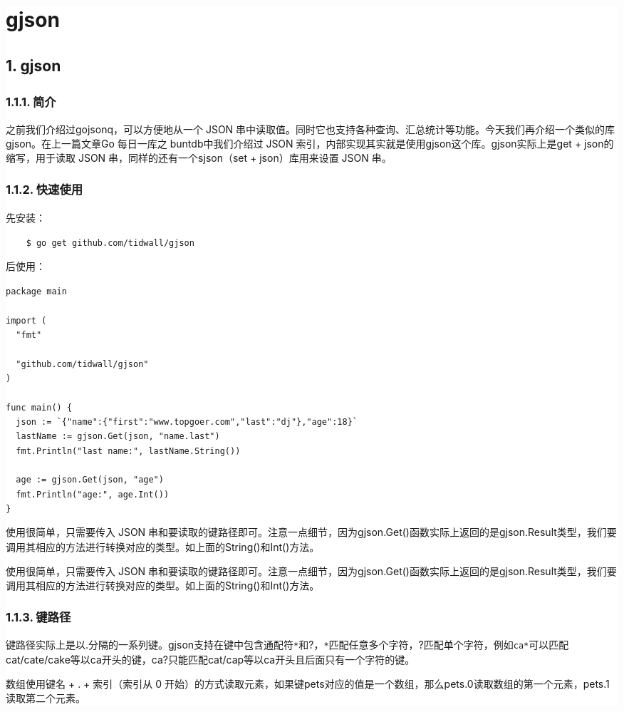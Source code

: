 # gjson

## 1. gjson <a id="gjson"></a>

### 1.1.1. 简介 <a id="&#x7B80;&#x4ECB;"></a>

之前我们介绍过gojsonq，可以方便地从一个 JSON 串中读取值。同时它也支持各种查询、汇总统计等功能。今天我们再介绍一个类似的库gjson。在上一篇文章Go 每日一库之 buntdb中我们介绍过 JSON 索引，内部实现其实就是使用gjson这个库。gjson实际上是get + json的缩写，用于读取 JSON 串，同样的还有一个sjson（set + json）库用来设置 JSON 串。

### 1.1.2. 快速使用 <a id="&#x5FEB;&#x901F;&#x4F7F;&#x7528;"></a>

先安装：

```text
    $ go get github.com/tidwall/gjson
```

后使用：

```text
package main

import (
  "fmt"

  "github.com/tidwall/gjson"
)

func main() {
  json := `{"name":{"first":"www.topgoer.com","last":"dj"},"age":18}`
  lastName := gjson.Get(json, "name.last")
  fmt.Println("last name:", lastName.String())

  age := gjson.Get(json, "age")
  fmt.Println("age:", age.Int())
}
```

使用很简单，只需要传入 JSON 串和要读取的键路径即可。注意一点细节，因为gjson.Get\(\)函数实际上返回的是gjson.Result类型，我们要调用其相应的方法进行转换对应的类型。如上面的String\(\)和Int\(\)方法。

使用很简单，只需要传入 JSON 串和要读取的键路径即可。注意一点细节，因为gjson.Get\(\)函数实际上返回的是gjson.Result类型，我们要调用其相应的方法进行转换对应的类型。如上面的String\(\)和Int\(\)方法。

### 1.1.3. 键路径 <a id="&#x952E;&#x8DEF;&#x5F84;"></a>

键路径实际上是以.分隔的一系列键。gjson支持在键中包含通配符`*`和?，`*`匹配任意多个字符，?匹配单个字符，例如`ca*`可以匹配cat/cate/cake等以ca开头的键，ca?只能匹配cat/cap等以ca开头且后面只有一个字符的键。

数组使用键名 + . + 索引（索引从 0 开始）的方式读取元素，如果键pets对应的值是一个数组，那么pets.0读取数组的第一个元素，pets.1读取第二个元素。
